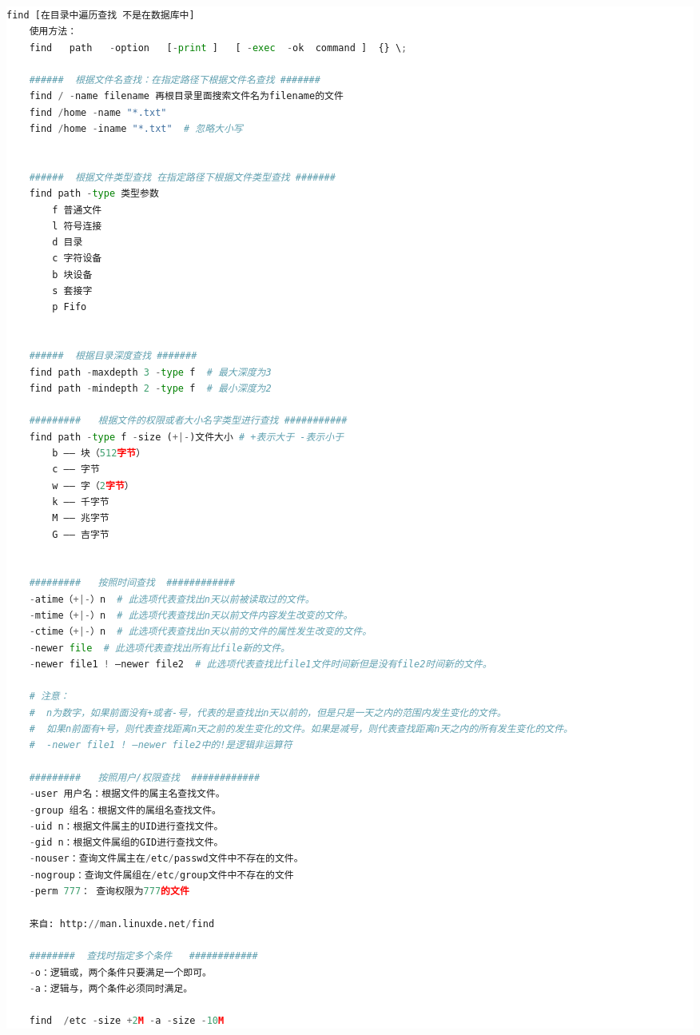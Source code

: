 ```python
find [在目录中遍历查找 不是在数据库中]
	使用方法： 
    find   path   -option   [-print ]   [ -exec  -ok  command ]  {} \;

    ######  根据文件名查找：在指定路径下根据文件名查找 #######
    find / -name filename 再根目录里面搜索文件名为filename的文件
    find /home -name "*.txt"
    find /home -iname "*.txt"  # 忽略大小写


    ######  根据文件类型查找 在指定路径下根据文件类型查找 #######
    find path -type 类型参数
        f 普通文件
        l 符号连接 
        d 目录 
        c 字符设备 
        b 块设备 
        s 套接字 
        p Fifo


    ######  根据目录深度查找 #######
    find path -maxdepth 3 -type f  # 最大深度为3
    find path -mindepth 2 -type f  # 最小深度为2

    #########   根据文件的权限或者大小名字类型进行查找 ###########
    find path -type f -size (+|-)文件大小 # +表示大于 -表示小于 
        b —— 块（512字节） 
        c —— 字节 
        w —— 字（2字节） 
        k —— 千字节 
        M —— 兆字节 
        G —— 吉字节


    #########   按照时间查找  ############
    -atime（+|-）n  # 此选项代表查找出n天以前被读取过的文件。
    -mtime（+|-）n  # 此选项代表查找出n天以前文件内容发生改变的文件。
    -ctime（+|-）n  # 此选项代表查找出n天以前的文件的属性发生改变的文件。
    -newer file  # 此选项代表查找出所有比file新的文件。
    -newer file1 ! –newer file2  # 此选项代表查找比file1文件时间新但是没有file2时间新的文件。

    # 注意：   
    #  n为数字，如果前面没有+或者-号，代表的是查找出n天以前的，但是只是一天之内的范围内发生变化的文件。
    #  如果n前面有+号，则代表查找距离n天之前的发生变化的文件。如果是减号，则代表查找距离n天之内的所有发生变化的文件。
    #  -newer file1 ! –newer file2中的!是逻辑非运算符

    #########   按照用户/权限查找  ############
    -user 用户名：根据文件的属主名查找文件。
    -group 组名：根据文件的属组名查找文件。
    -uid n：根据文件属主的UID进行查找文件。
    -gid n：根据文件属组的GID进行查找文件。
    -nouser：查询文件属主在/etc/passwd文件中不存在的文件。
    -nogroup：查询文件属组在/etc/group文件中不存在的文件
    -perm 777： 查询权限为777的文件

    来自: http://man.linuxde.net/find

    ########  查找时指定多个条件   ############
    -o：逻辑或，两个条件只要满足一个即可。
    -a：逻辑与，两个条件必须同时满足。

    find  /etc -size +2M -a -size -10M
```